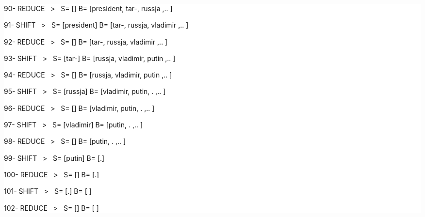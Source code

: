 

90- REDUCE&nbsp;&nbsp;&nbsp;>&nbsp;&nbsp;&nbsp;S= []   B= [president, tar-, russja ,.. ]



91- SHIFT&nbsp;&nbsp;&nbsp;>&nbsp;&nbsp;&nbsp;S= [president]   B= [tar-, russja, vladimir ,.. ]



92- REDUCE&nbsp;&nbsp;&nbsp;>&nbsp;&nbsp;&nbsp;S= []   B= [tar-, russja, vladimir ,.. ]



93- SHIFT&nbsp;&nbsp;&nbsp;>&nbsp;&nbsp;&nbsp;S= [tar-]   B= [russja, vladimir, putin ,.. ]



94- REDUCE&nbsp;&nbsp;&nbsp;>&nbsp;&nbsp;&nbsp;S= []   B= [russja, vladimir, putin ,.. ]



95- SHIFT&nbsp;&nbsp;&nbsp;>&nbsp;&nbsp;&nbsp;S= [russja]   B= [vladimir, putin, . ,.. ]



96- REDUCE&nbsp;&nbsp;&nbsp;>&nbsp;&nbsp;&nbsp;S= []   B= [vladimir, putin, . ,.. ]



97- SHIFT&nbsp;&nbsp;&nbsp;>&nbsp;&nbsp;&nbsp;S= [vladimir]   B= [putin, . ,.. ]



98- REDUCE&nbsp;&nbsp;&nbsp;>&nbsp;&nbsp;&nbsp;S= []   B= [putin, . ,.. ]



99- SHIFT&nbsp;&nbsp;&nbsp;>&nbsp;&nbsp;&nbsp;S= [putin]   B= [.]



100- REDUCE&nbsp;&nbsp;&nbsp;>&nbsp;&nbsp;&nbsp;S= []   B= [.]



101- SHIFT&nbsp;&nbsp;&nbsp;>&nbsp;&nbsp;&nbsp;S= [.]   B= [ ]



102- REDUCE&nbsp;&nbsp;&nbsp;>&nbsp;&nbsp;&nbsp;S= []   B= [ ]

